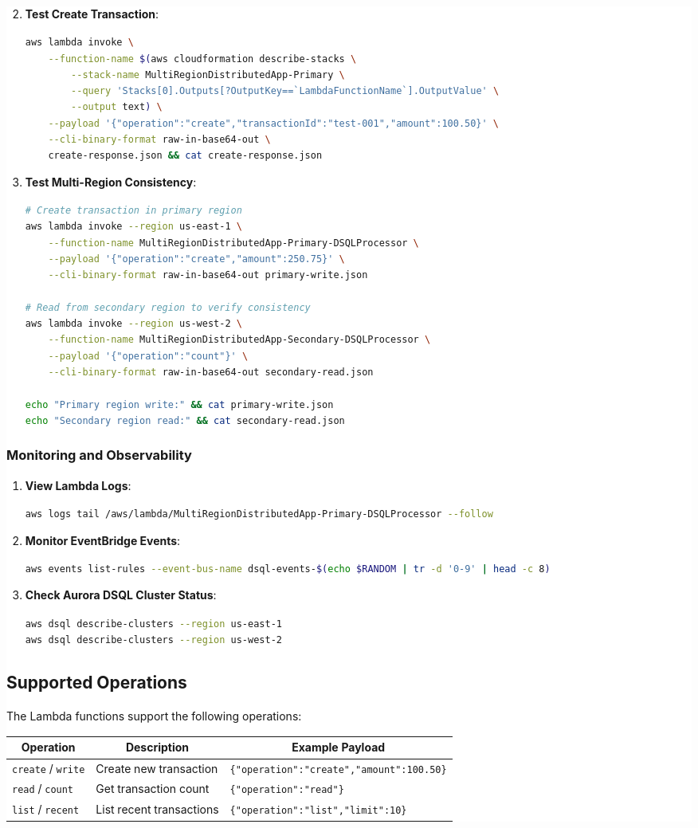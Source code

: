 2. **Test Create Transaction**:
   ```bash
   aws lambda invoke \
       --function-name $(aws cloudformation describe-stacks \
           --stack-name MultiRegionDistributedApp-Primary \
           --query 'Stacks[0].Outputs[?OutputKey==`LambdaFunctionName`].OutputValue' \
           --output text) \
       --payload '{"operation":"create","transactionId":"test-001","amount":100.50}' \
       --cli-binary-format raw-in-base64-out \
       create-response.json && cat create-response.json
   ```

3. **Test Multi-Region Consistency**:
   ```bash
   # Create transaction in primary region
   aws lambda invoke --region us-east-1 \
       --function-name MultiRegionDistributedApp-Primary-DSQLProcessor \
       --payload '{"operation":"create","amount":250.75}' \
       --cli-binary-format raw-in-base64-out primary-write.json
   
   # Read from secondary region to verify consistency
   aws lambda invoke --region us-west-2 \
       --function-name MultiRegionDistributedApp-Secondary-DSQLProcessor \
       --payload '{"operation":"count"}' \
       --cli-binary-format raw-in-base64-out secondary-read.json
   
   echo "Primary region write:" && cat primary-write.json
   echo "Secondary region read:" && cat secondary-read.json
   ```

### Monitoring and Observability

1. **View Lambda Logs**:
   ```bash
   aws logs tail /aws/lambda/MultiRegionDistributedApp-Primary-DSQLProcessor --follow
   ```

2. **Monitor EventBridge Events**:
   ```bash
   aws events list-rules --event-bus-name dsql-events-$(echo $RANDOM | tr -d '0-9' | head -c 8)
   ```

3. **Check Aurora DSQL Cluster Status**:
   ```bash
   aws dsql describe-clusters --region us-east-1
   aws dsql describe-clusters --region us-west-2
   ```

## Supported Operations

The Lambda functions support the following operations:

| Operation | Description | Example Payload |
|-----------|-------------|-----------------|
| `create` / `write` | Create new transaction | `{"operation":"create","amount":100.50}` |
| `read` / `count` | Get transaction count | `{"operation":"read"}` |
| `list` / `recent` | List recent transactions | `{"operation":"list","limit":10}` |
